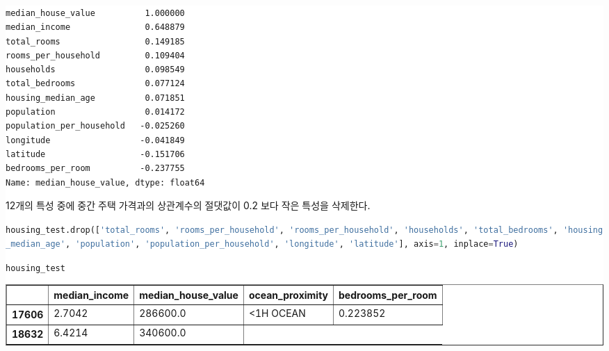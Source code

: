 


    median_house_value          1.000000
    median_income               0.648879
    total_rooms                 0.149185
    rooms_per_household         0.109404
    households                  0.098549
    total_bedrooms              0.077124
    housing_median_age          0.071851
    population                  0.014172
    population_per_household   -0.025260
    longitude                  -0.041849
    latitude                   -0.151706
    bedrooms_per_room          -0.237755
    Name: median_house_value, dtype: float64



12개의 특성 중에 중간 주택 가격과의 상관계수의 절댓값이 0.2 보다 작은 특성을 삭제한다.


```python
housing_test.drop(['total_rooms', 'rooms_per_household', 'rooms_per_household', 'households', 'total_bedrooms', 'housing_median_age', 'population', 'population_per_household', 'longitude', 'latitude'], axis=1, inplace=True)
```


```python
housing_test
```




<div>
<style scoped>
    .dataframe tbody tr th:only-of-type {
        vertical-align: middle;
    }

    .dataframe tbody tr th {
        vertical-align: top;
    }

    .dataframe thead th {
        text-align: right;
    }
</style>
<table border="1" class="dataframe">
  <thead>
    <tr style="text-align: right;">
      <th></th>
      <th>median_income</th>
      <th>median_house_value</th>
      <th>ocean_proximity</th>
      <th>bedrooms_per_room</th>
    </tr>
  </thead>
  <tbody>
    <tr>
      <th>17606</th>
      <td>2.7042</td>
      <td>286600.0</td>
      <td>&lt;1H OCEAN</td>
      <td>0.223852</td>
    </tr>
    <tr>
      <th>18632</th>
      <td>6.4214</td>
      <td>340600.0</td>